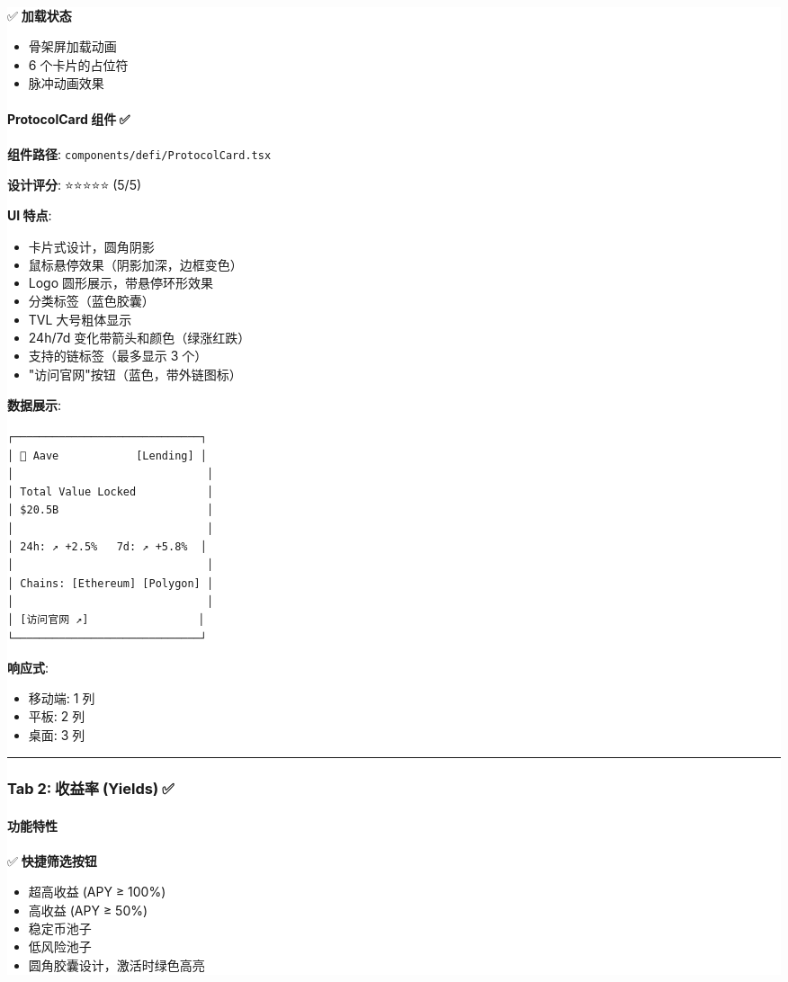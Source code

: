 ✅ **加载状态**
- 骨架屏加载动画
- 6 个卡片的占位符
- 脉冲动画效果

#### ProtocolCard 组件 ✅

**组件路径**: `components/defi/ProtocolCard.tsx`

**设计评分**: ⭐⭐⭐⭐⭐ (5/5)

**UI 特点**:
- 卡片式设计，圆角阴影
- 鼠标悬停效果（阴影加深，边框变色）
- Logo 圆形展示，带悬停环形效果
- 分类标签（蓝色胶囊）
- TVL 大号粗体显示
- 24h/7d 变化带箭头和颜色（绿涨红跌）
- 支持的链标签（最多显示 3 个）
- "访问官网"按钮（蓝色，带外链图标）

**数据展示**:
```
┌─────────────────────────────┐
│ 🔵 Aave            [Lending] │
│                              │
│ Total Value Locked           │
│ $20.5B                       │
│                              │
│ 24h: ↗ +2.5%   7d: ↗ +5.8%  │
│                              │
│ Chains: [Ethereum] [Polygon] │
│                              │
│ [访问官网 ↗]                 │
└─────────────────────────────┘
```

**响应式**:
- 移动端: 1 列
- 平板: 2 列
- 桌面: 3 列

---

### Tab 2: 收益率 (Yields) ✅

#### 功能特性

✅ **快捷筛选按钮**
- 超高收益 (APY ≥ 100%)
- 高收益 (APY ≥ 50%)
- 稳定币池子
- 低风险池子
- 圆角胶囊设计，激活时绿色高亮
